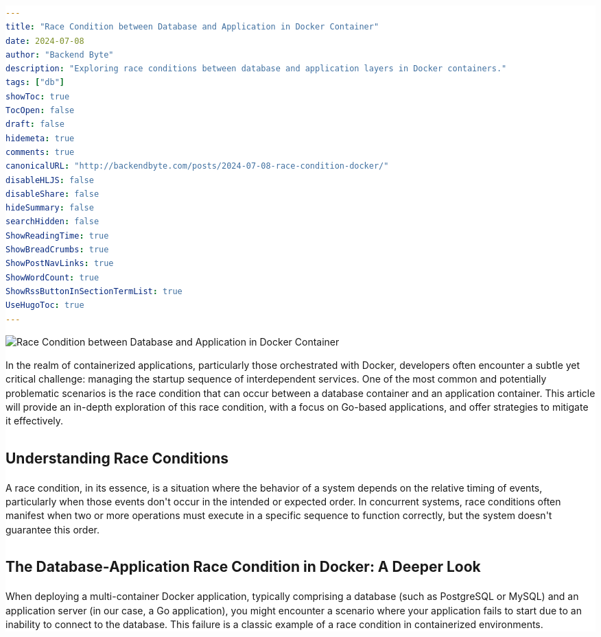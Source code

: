 ```yaml
---
title: "Race Condition between Database and Application in Docker Container"
date: 2024-07-08
author: "Backend Byte"
description: "Exploring race conditions between database and application layers in Docker containers."
tags: ["db"]
showToc: true
TocOpen: false
draft: false
hidemeta: true
comments: true
canonicalURL: "http://backendbyte.com/posts/2024-07-08-race-condition-docker/"
disableHLJS: false
disableShare: false
hideSummary: false
searchHidden: false
ShowReadingTime: true
ShowBreadCrumbs: true
ShowPostNavLinks: true
ShowWordCount: true
ShowRssButtonInSectionTermList: true
UseHugoToc: true
---
```


![Race Condition between Database and Application in Docker Container](/images/posts/2024/race-condition/race-condition.png)

In the realm of containerized applications, particularly those orchestrated with Docker, developers often encounter a subtle yet critical challenge: managing the startup sequence of interdependent services. One of the most common and potentially problematic scenarios is the race condition that can occur between a database container and an application container. This article will provide an in-depth exploration of this race condition, with a focus on Go-based applications, and offer strategies to mitigate it effectively.

## Understanding Race Conditions

A race condition, in its essence, is a situation where the behavior of a system depends on the relative timing of events, particularly when those events don't occur in the intended or expected order. In concurrent systems, race conditions often manifest when two or more operations must execute in a specific sequence to function correctly, but the system doesn't guarantee this order.

## The Database-Application Race Condition in Docker: A Deeper Look

When deploying a multi-container Docker application, typically comprising a database (such as PostgreSQL or MySQL) and an application server (in our case, a Go application), you might encounter a scenario where your application fails to start due to an inability to connect to the database. This failure is a classic example of a race condition in containerized environments.
